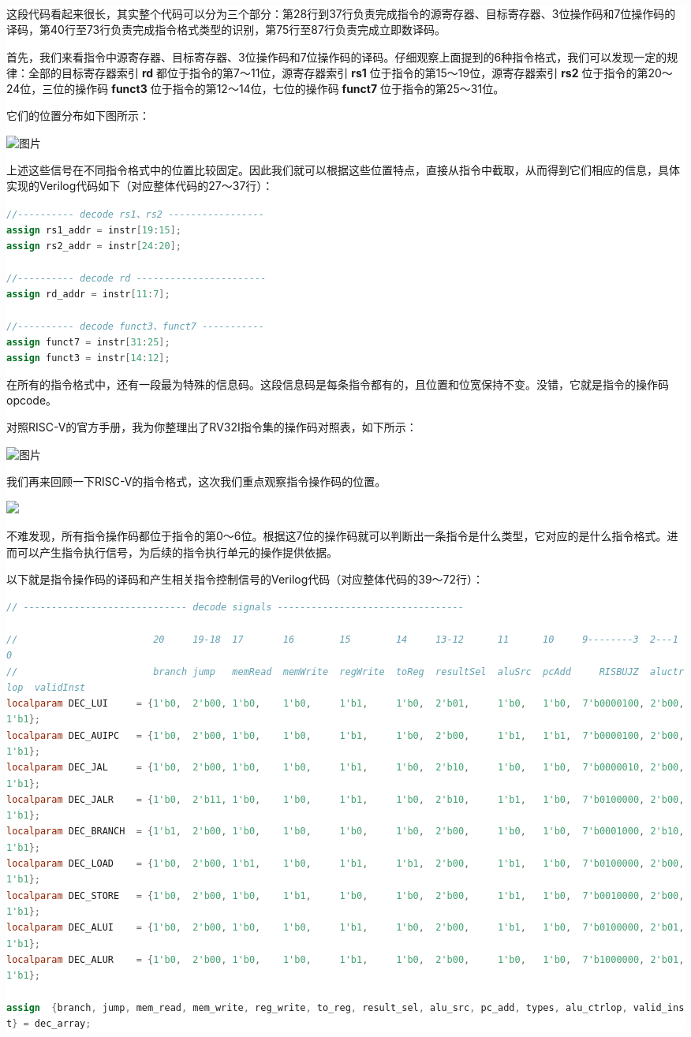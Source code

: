 这段代码看起来很长，其实整个代码可以分为三个部分：第28行到37行负责完成指令的源寄存器、目标寄存器、3位操作码和7位操作码的译码，第40行至73行负责完成指令格式类型的识别，第75行至87行负责完成立即数译码。

首先，我们来看指令中源寄存器、目标寄存器、3位操作码和7位操作码的译码。仔细观察上面提到的6种指令格式，我们可以发现一定的规律：全部的目标寄存器索引 **rd** 都位于指令的第7～11位，源寄存器索引 **rs1** 位于指令的第15～19位，源寄存器索引 **rs2** 位于指令的第20～24位，三位的操作码 **funct3** 位于指令的第12～14位，七位的操作码 **funct7** 位于指令的第25～31位。

它们的位置分布如下图所示：

![图片](https://static001.geekbang.org/resource/image/c1/7a/c1d593a99ac6b08e50yy0c45a930857a.jpg?wh=1920x310)

上述这些信号在不同指令格式中的位置比较固定。因此我们就可以根据这些位置特点，直接从指令中截取，从而得到它们相应的信息，具体实现的Verilog代码如下（对应整体代码的27～37行）：

```verilog
//---------- decode rs1、rs2 -----------------
assign rs1_addr = instr[19:15]; 
assign rs2_addr = instr[24:20];

//---------- decode rd -----------------------
assign rd_addr = instr[11:7]; 

//---------- decode funct3、funct7 -----------
assign funct7 = instr[31:25]; 
assign funct3 = instr[14:12]; 
```

在所有的指令格式中，还有一段最为特殊的信息码。这段信息码是每条指令都有的，且位置和位宽保持不变。没错，它就是指令的操作码opcode。

对照RISC-V的官方手册，我为你整理出了RV32I指令集的操作码对照表，如下所示：

![图片](https://static001.geekbang.org/resource/image/2e/23/2ea867d9beff30ca1b60fa9e8003ec23.jpg?wh=1920x1286)

我们再来回顾一下RISC-V的指令格式，这次我们重点观察指令操作码的位置。

![](https://static001.geekbang.org/resource/image/7b/c8/7b035797137a9e42cc1f6544d6d4dac8.jpg?wh=4005x2200)

不难发现，所有指令操作码都位于指令的第0～6位。根据这7位的操作码就可以判断出一条指令是什么类型，它对应的是什么指令格式。进而可以产生指令执行信号，为后续的指令执行单元的操作提供依据。

以下就是指令操作码的译码和产生相关指令控制信号的Verilog代码（对应整体代码的39～72行）：

```verilog
// ----------------------------- decode signals ---------------------------------

//                        20     19-18  17       16        15        14     13-12      11      10     9--------3  2---1      0
//                        branch jump   memRead  memWrite  regWrite  toReg  resultSel  aluSrc  pcAdd     RISBUJZ  aluctrlop  validInst
localparam DEC_LUI     = {1'b0,  2'b00, 1'b0,    1'b0,     1'b1,     1'b0,  2'b01,     1'b0,   1'b0,  7'b0000100, 2'b00,     1'b1};
localparam DEC_AUIPC   = {1'b0,  2'b00, 1'b0,    1'b0,     1'b1,     1'b0,  2'b00,     1'b1,   1'b1,  7'b0000100, 2'b00,     1'b1};
localparam DEC_JAL     = {1'b0,  2'b00, 1'b0,    1'b0,     1'b1,     1'b0,  2'b10,     1'b0,   1'b0,  7'b0000010, 2'b00,     1'b1};
localparam DEC_JALR    = {1'b0,  2'b11, 1'b0,    1'b0,     1'b1,     1'b0,  2'b10,     1'b1,   1'b0,  7'b0100000, 2'b00,     1'b1};
localparam DEC_BRANCH  = {1'b1,  2'b00, 1'b0,    1'b0,     1'b0,     1'b0,  2'b00,     1'b0,   1'b0,  7'b0001000, 2'b10,     1'b1};
localparam DEC_LOAD    = {1'b0,  2'b00, 1'b1,    1'b0,     1'b1,     1'b1,  2'b00,     1'b1,   1'b0,  7'b0100000, 2'b00,     1'b1};
localparam DEC_STORE   = {1'b0,  2'b00, 1'b0,    1'b1,     1'b0,     1'b0,  2'b00,     1'b1,   1'b0,  7'b0010000, 2'b00,     1'b1};
localparam DEC_ALUI    = {1'b0,  2'b00, 1'b0,    1'b0,     1'b1,     1'b0,  2'b00,     1'b1,   1'b0,  7'b0100000, 2'b01,     1'b1};
localparam DEC_ALUR    = {1'b0,  2'b00, 1'b0,    1'b0,     1'b1,     1'b0,  2'b00,     1'b0,   1'b0,  7'b1000000, 2'b01,     1'b1};

assign  {branch, jump, mem_read, mem_write, reg_write, to_reg, result_sel, alu_src, pc_add, types, alu_ctrlop, valid_inst} = dec_array;
```
